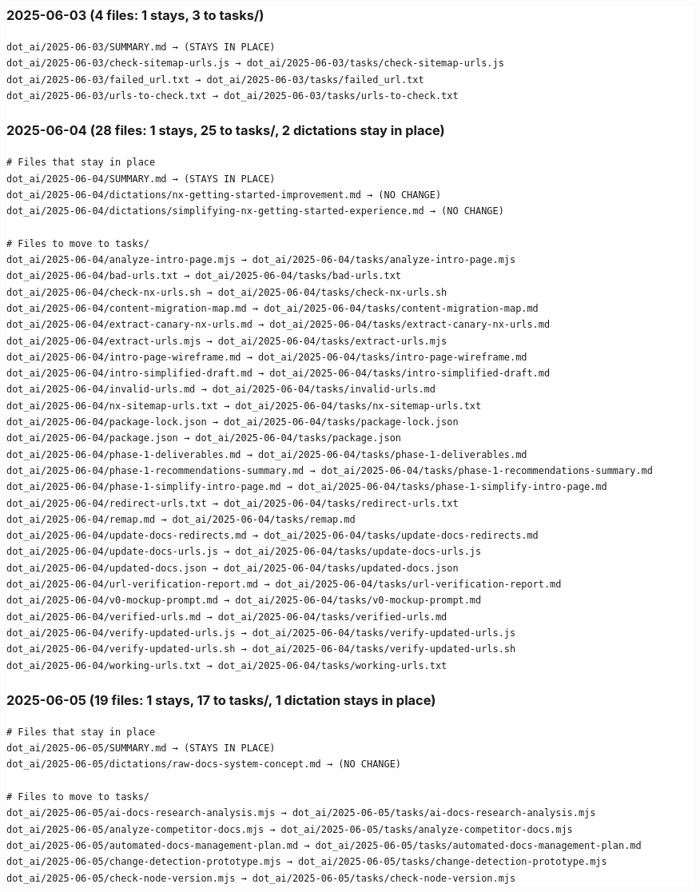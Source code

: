 ### 2025-06-03 (4 files: 1 stays, 3 to tasks/)
```
dot_ai/2025-06-03/SUMMARY.md → (STAYS IN PLACE)
dot_ai/2025-06-03/check-sitemap-urls.js → dot_ai/2025-06-03/tasks/check-sitemap-urls.js
dot_ai/2025-06-03/failed_url.txt → dot_ai/2025-06-03/tasks/failed_url.txt
dot_ai/2025-06-03/urls-to-check.txt → dot_ai/2025-06-03/tasks/urls-to-check.txt
```

### 2025-06-04 (28 files: 1 stays, 25 to tasks/, 2 dictations stay in place)
```
# Files that stay in place
dot_ai/2025-06-04/SUMMARY.md → (STAYS IN PLACE)
dot_ai/2025-06-04/dictations/nx-getting-started-improvement.md → (NO CHANGE)
dot_ai/2025-06-04/dictations/simplifying-nx-getting-started-experience.md → (NO CHANGE)

# Files to move to tasks/
dot_ai/2025-06-04/analyze-intro-page.mjs → dot_ai/2025-06-04/tasks/analyze-intro-page.mjs
dot_ai/2025-06-04/bad-urls.txt → dot_ai/2025-06-04/tasks/bad-urls.txt
dot_ai/2025-06-04/check-nx-urls.sh → dot_ai/2025-06-04/tasks/check-nx-urls.sh
dot_ai/2025-06-04/content-migration-map.md → dot_ai/2025-06-04/tasks/content-migration-map.md
dot_ai/2025-06-04/extract-canary-nx-urls.md → dot_ai/2025-06-04/tasks/extract-canary-nx-urls.md
dot_ai/2025-06-04/extract-urls.mjs → dot_ai/2025-06-04/tasks/extract-urls.mjs
dot_ai/2025-06-04/intro-page-wireframe.md → dot_ai/2025-06-04/tasks/intro-page-wireframe.md
dot_ai/2025-06-04/intro-simplified-draft.md → dot_ai/2025-06-04/tasks/intro-simplified-draft.md
dot_ai/2025-06-04/invalid-urls.md → dot_ai/2025-06-04/tasks/invalid-urls.md
dot_ai/2025-06-04/nx-sitemap-urls.txt → dot_ai/2025-06-04/tasks/nx-sitemap-urls.txt
dot_ai/2025-06-04/package-lock.json → dot_ai/2025-06-04/tasks/package-lock.json
dot_ai/2025-06-04/package.json → dot_ai/2025-06-04/tasks/package.json
dot_ai/2025-06-04/phase-1-deliverables.md → dot_ai/2025-06-04/tasks/phase-1-deliverables.md
dot_ai/2025-06-04/phase-1-recommendations-summary.md → dot_ai/2025-06-04/tasks/phase-1-recommendations-summary.md
dot_ai/2025-06-04/phase-1-simplify-intro-page.md → dot_ai/2025-06-04/tasks/phase-1-simplify-intro-page.md
dot_ai/2025-06-04/redirect-urls.txt → dot_ai/2025-06-04/tasks/redirect-urls.txt
dot_ai/2025-06-04/remap.md → dot_ai/2025-06-04/tasks/remap.md
dot_ai/2025-06-04/update-docs-redirects.md → dot_ai/2025-06-04/tasks/update-docs-redirects.md
dot_ai/2025-06-04/update-docs-urls.js → dot_ai/2025-06-04/tasks/update-docs-urls.js
dot_ai/2025-06-04/updated-docs.json → dot_ai/2025-06-04/tasks/updated-docs.json
dot_ai/2025-06-04/url-verification-report.md → dot_ai/2025-06-04/tasks/url-verification-report.md
dot_ai/2025-06-04/v0-mockup-prompt.md → dot_ai/2025-06-04/tasks/v0-mockup-prompt.md
dot_ai/2025-06-04/verified-urls.md → dot_ai/2025-06-04/tasks/verified-urls.md
dot_ai/2025-06-04/verify-updated-urls.js → dot_ai/2025-06-04/tasks/verify-updated-urls.js
dot_ai/2025-06-04/verify-updated-urls.sh → dot_ai/2025-06-04/tasks/verify-updated-urls.sh
dot_ai/2025-06-04/working-urls.txt → dot_ai/2025-06-04/tasks/working-urls.txt
```

### 2025-06-05 (19 files: 1 stays, 17 to tasks/, 1 dictation stays in place)
```
# Files that stay in place
dot_ai/2025-06-05/SUMMARY.md → (STAYS IN PLACE)
dot_ai/2025-06-05/dictations/raw-docs-system-concept.md → (NO CHANGE)

# Files to move to tasks/
dot_ai/2025-06-05/ai-docs-research-analysis.mjs → dot_ai/2025-06-05/tasks/ai-docs-research-analysis.mjs
dot_ai/2025-06-05/analyze-competitor-docs.mjs → dot_ai/2025-06-05/tasks/analyze-competitor-docs.mjs
dot_ai/2025-06-05/automated-docs-management-plan.md → dot_ai/2025-06-05/tasks/automated-docs-management-plan.md
dot_ai/2025-06-05/change-detection-prototype.mjs → dot_ai/2025-06-05/tasks/change-detection-prototype.mjs
dot_ai/2025-06-05/check-node-version.mjs → dot_ai/2025-06-05/tasks/check-node-version.mjs
```